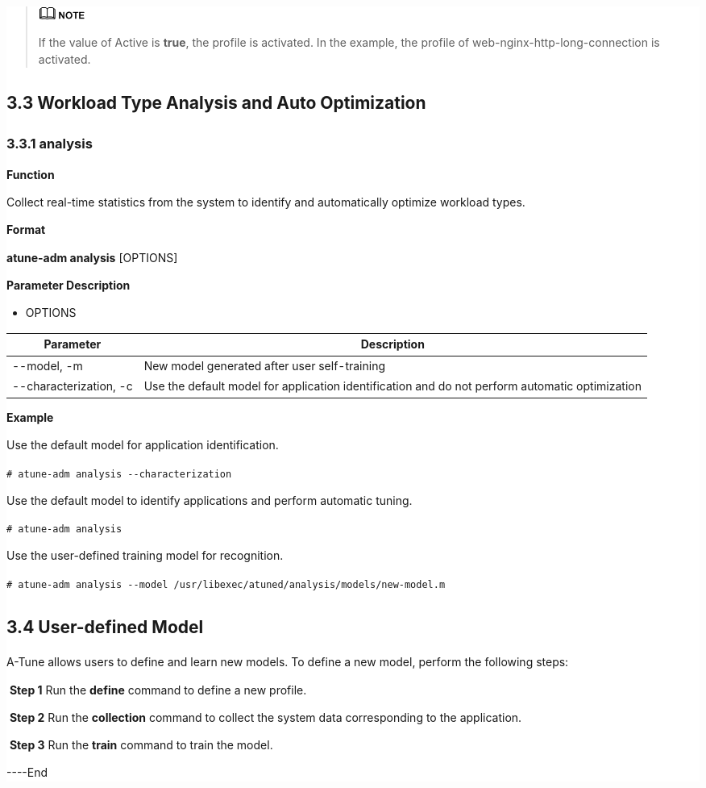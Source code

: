 > ![en-us_image_note](figures/en-us_image_note.png)
>
> If the value of Active is **true**, the profile is activated. In the example, the profile of web-nginx-http-long-connection is activated.

## 3.3 Workload Type Analysis and Auto Optimization

### 3.3.1 analysis

**Function**

Collect real-time statistics from the system to identify and automatically optimize workload types.

**Format**

**atune-adm analysis** [OPTIONS]

**Parameter Description**

- OPTIONS

| Parameter              | Description                                                  |
| ---------------------- | ------------------------------------------------------------ |
| --model, -m            | New model generated after user self-training                 |
| --characterization, -c | Use the default model for application identification and do not perform automatic optimization |

**Example**

Use the default model for application identification.

```shell
# atune-adm analysis --characterization
```

Use the default model to identify applications and perform automatic tuning.

```shell
# atune-adm analysis
```

Use the user-defined training model for recognition.

```shell
# atune-adm analysis --model /usr/libexec/atuned/analysis/models/new-model.m
```

## 3.4 User-defined Model

A-Tune allows users to define and learn new models. To define a new model, perform the following steps:

​                   **Step 1**   Run the **define** command to define a new profile.

​                   **Step 2**   Run the **collection** command to collect the system data corresponding to the application.

​                   **Step 3**   Run the **train** command to train the model.

----End
